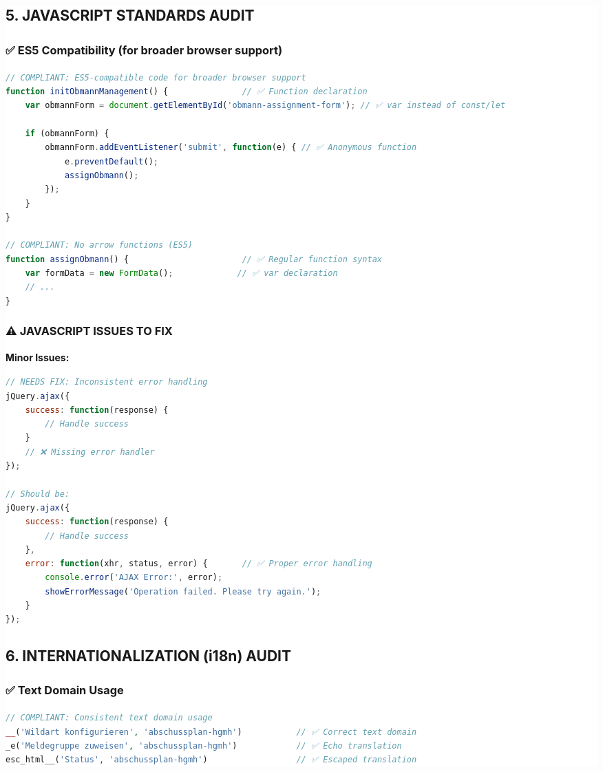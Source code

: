 ## 5. JAVASCRIPT STANDARDS AUDIT

### ✅ ES5 Compatibility (for broader browser support)
```javascript
// COMPLIANT: ES5-compatible code for broader browser support
function initObmannManagement() {               // ✅ Function declaration
    var obmannForm = document.getElementById('obmann-assignment-form'); // ✅ var instead of const/let
    
    if (obmannForm) {
        obmannForm.addEventListener('submit', function(e) { // ✅ Anonymous function
            e.preventDefault();
            assignObmann();
        });
    }
}

// COMPLIANT: No arrow functions (ES5)
function assignObmann() {                       // ✅ Regular function syntax
    var formData = new FormData();             // ✅ var declaration
    // ...
}
```

### ⚠️ JAVASCRIPT ISSUES TO FIX

**Minor Issues:**
```javascript
// NEEDS FIX: Inconsistent error handling
jQuery.ajax({
    success: function(response) {
        // Handle success
    }
    // ❌ Missing error handler
});

// Should be:
jQuery.ajax({
    success: function(response) {
        // Handle success  
    },
    error: function(xhr, status, error) {       // ✅ Proper error handling
        console.error('AJAX Error:', error);
        showErrorMessage('Operation failed. Please try again.');
    }
});
```

## 6. INTERNATIONALIZATION (i18n) AUDIT

### ✅ Text Domain Usage
```php
// COMPLIANT: Consistent text domain usage
__('Wildart konfigurieren', 'abschussplan-hgmh')           // ✅ Correct text domain
_e('Meldegruppe zuweisen', 'abschussplan-hgmh')            // ✅ Echo translation
esc_html__('Status', 'abschussplan-hgmh')                  // ✅ Escaped translation
```
